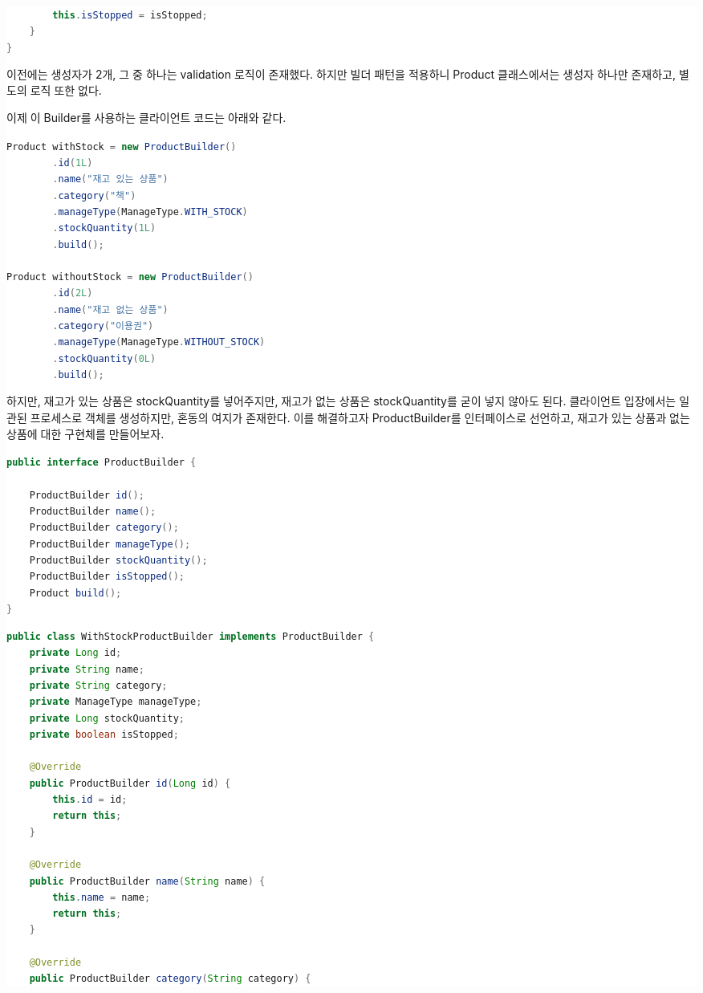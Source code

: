 ```java
        this.isStopped = isStopped;  
    }  
}
```

이전에는 생성자가 2개, 그 중 하나는 validation 로직이 존재했다. 하지만 빌더 패턴을 적용하니 Product 클래스에서는 생성자 하나만 존재하고, 별도의 로직 또한 없다. 

이제 이 Builder를 사용하는 클라이언트 코드는 아래와 같다.

```java
Product withStock = new ProductBuilder()  
        .id(1L)  
        .name("재고 있는 상품")  
        .category("책")  
        .manageType(ManageType.WITH_STOCK)  
        .stockQuantity(1L)  
        .build();  
  
Product withoutStock = new ProductBuilder()  
        .id(2L)  
        .name("재고 없는 상품")  
        .category("이용권")  
        .manageType(ManageType.WITHOUT_STOCK)  
        .stockQuantity(0L)  
        .build();
```

하지만, 재고가 있는 상품은 stockQuantity를 넣어주지만, 재고가 없는 상품은 stockQuantity를 굳이 넣지 않아도 된다. 클라이언트 입장에서는 일관된 프로세스로 객체를 생성하지만, 혼동의 여지가 존재한다. 이를 해결하고자 ProductBuilder를 인터페이스로 선언하고, 재고가 있는 상품과 없는 상품에 대한 구현체를 만들어보자.

```java
public interface ProductBuilder {  
  
    ProductBuilder id();  
    ProductBuilder name();  
    ProductBuilder category();  
    ProductBuilder manageType();  
    ProductBuilder stockQuantity();  
    ProductBuilder isStopped();  
    Product build();  
}
```

```java
public class WithStockProductBuilder implements ProductBuilder {  
    private Long id;  
    private String name;  
    private String category;  
    private ManageType manageType;  
    private Long stockQuantity;  
    private boolean isStopped;  
  
    @Override  
    public ProductBuilder id(Long id) {  
        this.id = id;  
        return this;  
    }  
  
    @Override  
    public ProductBuilder name(String name) {  
        this.name = name;  
        return this;  
    }  
  
    @Override  
    public ProductBuilder category(String category) {  
```